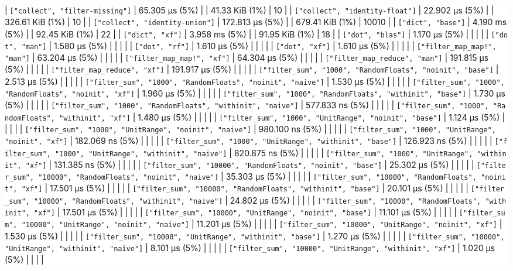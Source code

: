 | `["collect", "filter-missing"]`                                |  65.305 μs (5%) |         |  41.33 KiB (1%) |          10 |
| `["collect", "identity-float"]`                                |  22.902 μs (5%) |         | 326.61 KiB (1%) |          10 |
| `["collect", "identity-union"]`                                | 172.813 μs (5%) |         | 679.41 KiB (1%) |       10010 |
| `["dict", "base"]`                                             |   4.190 ms (5%) |         |  92.45 KiB (1%) |          22 |
| `["dict", "xf"]`                                               |   3.958 ms (5%) |         |  91.95 KiB (1%) |          18 |
| `["dot", "blas"]`                                              |   1.170 μs (5%) |         |                 |             |
| `["dot", "man"]`                                               |   1.580 μs (5%) |         |                 |             |
| `["dot", "rf"]`                                                |   1.610 μs (5%) |         |                 |             |
| `["dot", "xf"]`                                                |   1.610 μs (5%) |         |                 |             |
| `["filter_map_map!", "man"]`                                   |  63.204 μs (5%) |         |                 |             |
| `["filter_map_map!", "xf"]`                                    |  64.304 μs (5%) |         |                 |             |
| `["filter_map_reduce", "man"]`                                 | 191.815 μs (5%) |         |                 |             |
| `["filter_map_reduce", "xf"]`                                  | 191.917 μs (5%) |         |                 |             |
| `["filter_sum", "1000", "RandomFloats", "noinit", "base"]`     |   2.513 μs (5%) |         |                 |             |
| `["filter_sum", "1000", "RandomFloats", "noinit", "naive"]`    |   1.530 μs (5%) |         |                 |             |
| `["filter_sum", "1000", "RandomFloats", "noinit", "xf"]`       |   1.960 μs (5%) |         |                 |             |
| `["filter_sum", "1000", "RandomFloats", "withinit", "base"]`   |   1.730 μs (5%) |         |                 |             |
| `["filter_sum", "1000", "RandomFloats", "withinit", "naive"]`  | 577.833 ns (5%) |         |                 |             |
| `["filter_sum", "1000", "RandomFloats", "withinit", "xf"]`     |   1.480 μs (5%) |         |                 |             |
| `["filter_sum", "1000", "UnitRange", "noinit", "base"]`        |   1.124 μs (5%) |         |                 |             |
| `["filter_sum", "1000", "UnitRange", "noinit", "naive"]`       | 980.100 ns (5%) |         |                 |             |
| `["filter_sum", "1000", "UnitRange", "noinit", "xf"]`          | 182.069 ns (5%) |         |                 |             |
| `["filter_sum", "1000", "UnitRange", "withinit", "base"]`      | 126.923 ns (5%) |         |                 |             |
| `["filter_sum", "1000", "UnitRange", "withinit", "naive"]`     | 820.875 ns (5%) |         |                 |             |
| `["filter_sum", "1000", "UnitRange", "withinit", "xf"]`        | 131.385 ns (5%) |         |                 |             |
| `["filter_sum", "10000", "RandomFloats", "noinit", "base"]`    |  25.302 μs (5%) |         |                 |             |
| `["filter_sum", "10000", "RandomFloats", "noinit", "naive"]`   |  35.303 μs (5%) |         |                 |             |
| `["filter_sum", "10000", "RandomFloats", "noinit", "xf"]`      |  17.501 μs (5%) |         |                 |             |
| `["filter_sum", "10000", "RandomFloats", "withinit", "base"]`  |  20.101 μs (5%) |         |                 |             |
| `["filter_sum", "10000", "RandomFloats", "withinit", "naive"]` |  24.802 μs (5%) |         |                 |             |
| `["filter_sum", "10000", "RandomFloats", "withinit", "xf"]`    |  17.501 μs (5%) |         |                 |             |
| `["filter_sum", "10000", "UnitRange", "noinit", "base"]`       |  11.101 μs (5%) |         |                 |             |
| `["filter_sum", "10000", "UnitRange", "noinit", "naive"]`      |  11.201 μs (5%) |         |                 |             |
| `["filter_sum", "10000", "UnitRange", "noinit", "xf"]`         |   1.530 μs (5%) |         |                 |             |
| `["filter_sum", "10000", "UnitRange", "withinit", "base"]`     |   1.270 μs (5%) |         |                 |             |
| `["filter_sum", "10000", "UnitRange", "withinit", "naive"]`    |   8.101 μs (5%) |         |                 |             |
| `["filter_sum", "10000", "UnitRange", "withinit", "xf"]`       |   1.020 μs (5%) |         |                 |             |